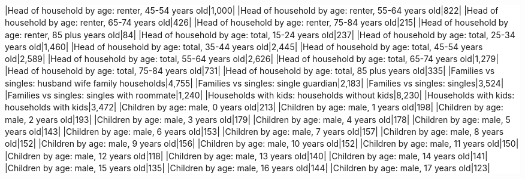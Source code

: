 |Head of household by age: renter, 45-54 years old|1,000|
|Head of household by age: renter, 55-64 years old|822|
|Head of household by age: renter, 65-74 years old|426|
|Head of household by age: renter, 75-84 years old|215|
|Head of household by age: renter, 85 plus years old|84|
|Head of household by age: total, 15-24 years old|237|
|Head of household by age: total, 25-34 years old|1,460|
|Head of household by age: total, 35-44 years old|2,445|
|Head of household by age: total, 45-54 years old|2,589|
|Head of household by age: total, 55-64 years old|2,626|
|Head of household by age: total, 65-74 years old|1,279|
|Head of household by age: total, 75-84 years old|731|
|Head of household by age: total, 85 plus years old|335|
|Families vs singles: husband wife family households|4,755|
|Families vs singles: single guardian|2,183|
|Families vs singles: singles|3,524|
|Families vs singles: singles with roommate|1,240|
|Households with kids: households without kids|8,230|
|Households with kids: households with kids|3,472|
|Children by age: male, 0 years old|213|
|Children by age: male, 1 years old|198|
|Children by age: male, 2 years old|193|
|Children by age: male, 3 years old|179|
|Children by age: male, 4 years old|178|
|Children by age: male, 5 years old|143|
|Children by age: male, 6 years old|153|
|Children by age: male, 7 years old|157|
|Children by age: male, 8 years old|152|
|Children by age: male, 9 years old|156|
|Children by age: male, 10 years old|152|
|Children by age: male, 11 years old|150|
|Children by age: male, 12 years old|118|
|Children by age: male, 13 years old|140|
|Children by age: male, 14 years old|141|
|Children by age: male, 15 years old|135|
|Children by age: male, 16 years old|144|
|Children by age: male, 17 years old|123|